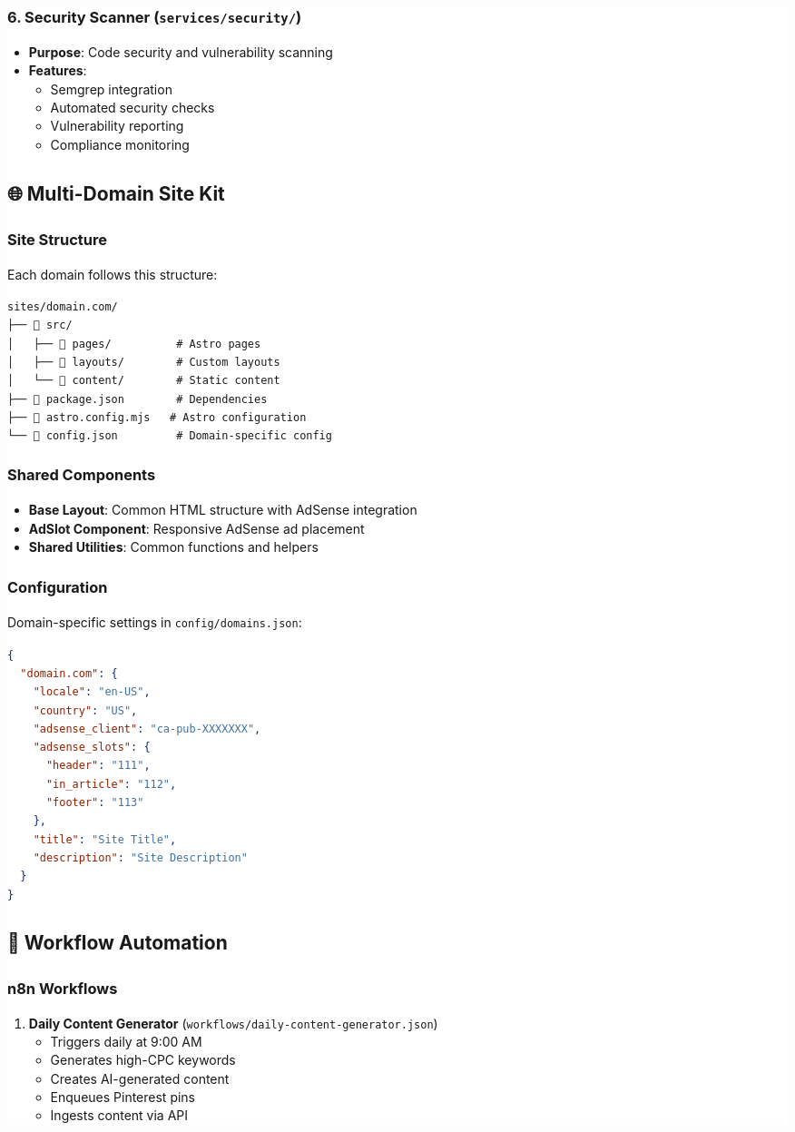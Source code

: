 ### 6. **Security Scanner** (`services/security/`)
- **Purpose**: Code security and vulnerability scanning
- **Features**:
  - Semgrep integration
  - Automated security checks
  - Vulnerability reporting
  - Compliance monitoring

## 🌐 Multi-Domain Site Kit

### Site Structure
Each domain follows this structure:
```
sites/domain.com/
├── 📁 src/
│   ├── 📁 pages/          # Astro pages
│   ├── 📁 layouts/        # Custom layouts
│   └── 📁 content/        # Static content
├── 📄 package.json        # Dependencies
├── 📄 astro.config.mjs   # Astro configuration
└── 📄 config.json         # Domain-specific config
```

### Shared Components
- **Base Layout**: Common HTML structure with AdSense integration
- **AdSlot Component**: Responsive AdSense ad placement
- **Shared Utilities**: Common functions and helpers

### Configuration
Domain-specific settings in `config/domains.json`:
```json
{
  "domain.com": {
    "locale": "en-US",
    "country": "US",
    "adsense_client": "ca-pub-XXXXXXX",
    "adsense_slots": {
      "header": "111",
      "in_article": "112",
      "footer": "113"
    },
    "title": "Site Title",
    "description": "Site Description"
  }
}
```

## 🔄 Workflow Automation

### n8n Workflows
1. **Daily Content Generator** (`workflows/daily-content-generator.json`)
   - Triggers daily at 9:00 AM
   - Generates high-CPC keywords
   - Creates AI-generated content
   - Enqueues Pinterest pins
   - Ingests content via API
